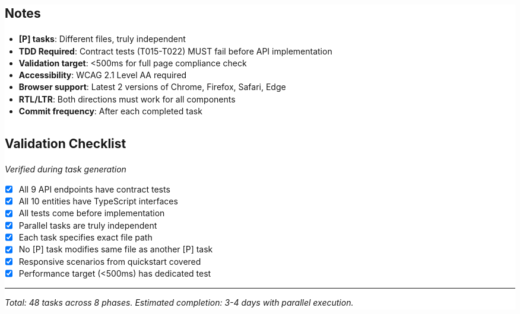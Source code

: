 ## Notes
- **[P] tasks**: Different files, truly independent
- **TDD Required**: Contract tests (T015-T022) MUST fail before API implementation
- **Validation target**: <500ms for full page compliance check
- **Accessibility**: WCAG 2.1 Level AA required
- **Browser support**: Latest 2 versions of Chrome, Firefox, Safari, Edge
- **RTL/LTR**: Both directions must work for all components
- **Commit frequency**: After each completed task

## Validation Checklist
*Verified during task generation*

- [x] All 9 API endpoints have contract tests
- [x] All 10 entities have TypeScript interfaces
- [x] All tests come before implementation
- [x] Parallel tasks are truly independent
- [x] Each task specifies exact file path
- [x] No [P] task modifies same file as another [P] task
- [x] Responsive scenarios from quickstart covered
- [x] Performance target (<500ms) has dedicated test

---
*Total: 48 tasks across 8 phases. Estimated completion: 3-4 days with parallel execution.*
